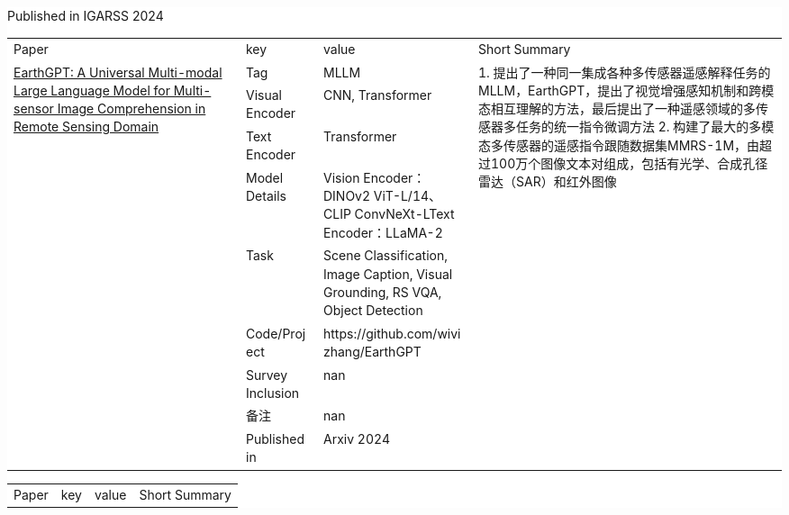   </tr>
  <tr>
    <td style='text-align: left;'>Published in</td>
    <td style='text-align: left;'>IGARSS 2024</td>
  </tr>
</table><table style="width:100%;">
<tr>
<td>Paper</td>
<td>key</td>
<td>value</td>
<td>Short Summary</td>
</tr>
  <tr>
    <td rowspan='9' style='text-align: left; width:30%;'><a href='https://arxiv.org/abs/2401.16822'>EarthGPT: A Universal Multi-modal Large Language Model for Multi-sensor Image Comprehension in Remote Sensing Domain</a></td>
    <td style='text-align: left; width:10%;'>Tag</td>
    <td style='text-align: left; width:20%;'>MLLM</td>
    <td rowspan='9' style='text-align: left; width:40%;word-wrap: break-word;'>1. 提出了一种同一集成各种多传感器遥感解释任务的MLLM，EarthGPT，提出了视觉增强感知机制和跨模态相互理解的方法，最后提出了一种遥感领域的多传感器多任务的统一指令微调方法 2. 构建了最大的多模态多传感器的遥感指令跟随数据集MMRS-1M，由超过100万个图像文本对组成，包括有光学、合成孔径雷达（SAR）和红外图像</td>
  </tr>
  <tr>
    <td style='text-align: left;'>Visual Encoder</td>
    <td style='text-align: left;'>CNN, Transformer</td>
  </tr>
  <tr>
    <td style='text-align: left;'>Text Encoder</td>
    <td style='text-align: left;'>Transformer</td>
  </tr>
  <tr>
    <td style='text-align: left;'>Model Details</td>
    <td style='text-align: left;'>Vision Encoder：DINOv2 ViT-L/14、CLIP ConvNeXt-LText Encoder：LLaMA-2</td>
  </tr>
  <tr>
    <td style='text-align: left;'>Task</td>
    <td style='text-align: left;'>Scene Classification, Image Caption, Visual Grounding, RS VQA, Object Detection</td>
  </tr>
  <tr>
    <td style='text-align: left;'>Code/Project</td>
    <td style='text-align: left;'>https://github.com/wivizhang/EarthGPT</td>
  </tr>
  <tr>
    <td style='text-align: left;'>Survey Inclusion</td>
    <td style='text-align: left;'>nan</td>
  </tr>
  <tr>
    <td style='text-align: left;'>备注</td>
    <td style='text-align: left;'>nan</td>
  </tr>
  <tr>
    <td style='text-align: left;'>Published in</td>
    <td style='text-align: left;'>Arxiv 2024</td>
  </tr>
</table><table style="width:100%;">
<tr>
<td>Paper</td>
<td>key</td>
<td>value</td>
<td>Short Summary</td>
</tr>
  <tr>